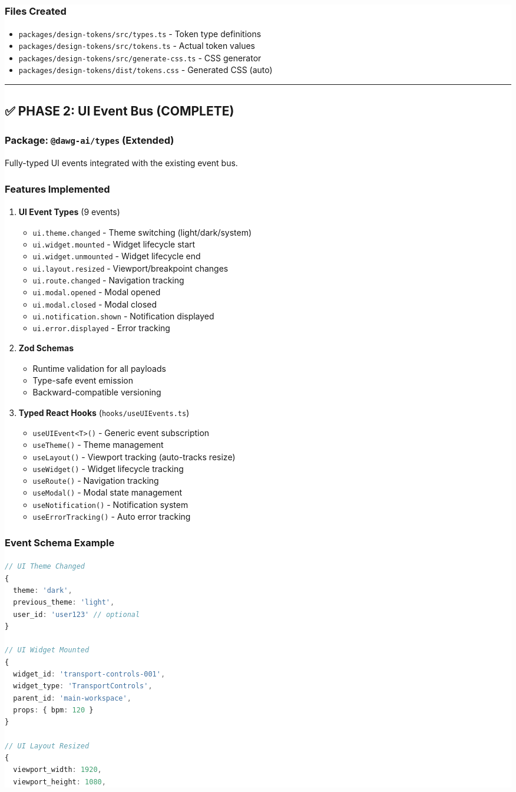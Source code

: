 ### Files Created

- `packages/design-tokens/src/types.ts` - Token type definitions
- `packages/design-tokens/src/tokens.ts` - Actual token values
- `packages/design-tokens/src/generate-css.ts` - CSS generator
- `packages/design-tokens/dist/tokens.css` - Generated CSS (auto)

---

## ✅ PHASE 2: UI Event Bus (COMPLETE)

### Package: `@dawg-ai/types` (Extended)

Fully-typed UI events integrated with the existing event bus.

### Features Implemented

1. **UI Event Types** (9 events)
   - `ui.theme.changed` - Theme switching (light/dark/system)
   - `ui.widget.mounted` - Widget lifecycle start
   - `ui.widget.unmounted` - Widget lifecycle end
   - `ui.layout.resized` - Viewport/breakpoint changes
   - `ui.route.changed` - Navigation tracking
   - `ui.modal.opened` - Modal opened
   - `ui.modal.closed` - Modal closed
   - `ui.notification.shown` - Notification displayed
   - `ui.error.displayed` - Error tracking

2. **Zod Schemas**
   - Runtime validation for all payloads
   - Type-safe event emission
   - Backward-compatible versioning

3. **Typed React Hooks** (`hooks/useUIEvents.ts`)
   - `useUIEvent<T>()` - Generic event subscription
   - `useTheme()` - Theme management
   - `useLayout()` - Viewport tracking (auto-tracks resize)
   - `useWidget()` - Widget lifecycle tracking
   - `useRoute()` - Navigation tracking
   - `useModal()` - Modal state management
   - `useNotification()` - Notification system
   - `useErrorTracking()` - Auto error tracking

### Event Schema Example

```typescript
// UI Theme Changed
{
  theme: 'dark',
  previous_theme: 'light',
  user_id: 'user123' // optional
}

// UI Widget Mounted
{
  widget_id: 'transport-controls-001',
  widget_type: 'TransportControls',
  parent_id: 'main-workspace',
  props: { bpm: 120 }
}

// UI Layout Resized
{
  viewport_width: 1920,
  viewport_height: 1080,
```